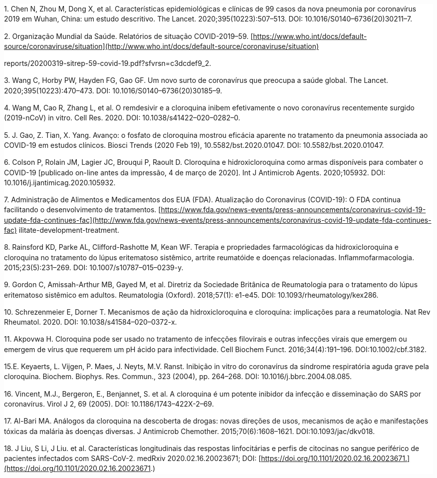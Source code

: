1\. Chen N, Zhou M, Dong X, et al. Características epidemiológicas e clínicas de 99 casos da nova pneumonia por coronavírus 2019 em Wuhan, China: um estudo descritivo. The Lancet. 2020;395(10223):507–513. DOI: 10.1016/S0140–6736(20)30211–7.

2\. Organização Mundial da Saúde. Relatórios de situação COVID-2019–59. [https://www.who.int/docs/default-source/coronaviruse/situation](http://www.who.int/docs/default-source/coronaviruse/situation)

reports/20200319-sitrep-59-covid-19.pdf?sfvrsn=c3dcdef9\_2.

3\. Wang C, Horby PW, Hayden FG, Gao GF. Um novo surto de coronavírus que preocupa a saúde global. The Lancet. 2020;395(10223):470–473. DOI: 10.1016/S0140–6736(20)30185–9.

4\. Wang M, Cao R, Zhang L, et al. O remdesivir e a cloroquina inibem efetivamente o novo coronavírus recentemente surgido (2019-nCoV) in vitro. Cell Res. 2020. DOI: 10.1038/s41422–020–0282–0.

5\. J. Gao, Z. Tian, X. Yang. Avanço: o fosfato de cloroquina mostrou eficácia aparente no tratamento da pneumonia associada ao COVID-19 em estudos clínicos. Biosci Trends (2020 Feb 19), 10.5582/bst.2020.01047. DOI: 10.5582/bst.2020.01047.

6\. Colson P, Rolain JM, Lagier JC, Brouqui P, Raoult D. Cloroquina e hidroxicloroquina como armas disponíveis para combater o COVID-19 \[publicado on-line antes da impressão, 4 de março de 2020\]. Int J Antimicrob Agents. 2020;105932. DOI: 10.1016/j.ijantimicag.2020.105932.

7\. Administração de Alimentos e Medicamentos dos EUA (FDA). Atualização do Coronavirus (COVID-19): O FDA continua facilitando o desenvolvimento de tratamentos. [https://www.fda.gov/news-events/press-announcements/coronavirus-covid-19-update-fda-continues-fac](http://www.fda.gov/news-events/press-announcements/coronavirus-covid-19-update-fda-continues-fac) ilitate-development-treatment.

8\. Rainsford KD, Parke AL, Clifford-Rashotte M, Kean WF. Terapia e propriedades farmacológicas da hidroxicloroquina e cloroquina no tratamento do lúpus eritematoso sistêmico, artrite reumatóide e doenças relacionadas. Inflammofarmacologia. 2015;23(5):231–269. DOI: 10.1007/s10787–015–0239-y.

9\. Gordon C, Amissah-Arthur MB, Gayed M, et al. Diretriz da Sociedade Britânica de Reumatologia para o tratamento do lúpus eritematoso sistêmico em adultos. Reumatologia (Oxford). 2018;57(1): e1-e45. DOI: 10.1093/rheumatology/kex286.

10\. Schrezenmeier E, Dorner T. Mecanismos de ação da hidroxicloroquina e cloroquina: implicações para a reumatologia. Nat Rev Rheumatol. 2020. DOI: 10.1038/s41584–020–0372-x.

11\. Akpovwa H. Cloroquina pode ser usado no tratamento de infecções filovirais e outras infecções virais que emergem ou emergem de vírus que requerem um pH ácido para infectividade. Cell Biochem Funct. 2016;34(4):191–196. DOI:10.1002/cbf.3182.

15.E. Keyaerts, L. Vijgen, P. Maes, J. Neyts, M.V. Ranst. Inibição in vitro do coronavírus da síndrome respiratória aguda grave pela cloroquina. Biochem. Biophys. Res. Commun., 323 (2004), pp. 264–268. DOI: 10.1016/j.bbrc.2004.08.085.

16\. Vincent, M.J., Bergeron, E., Benjannet, S. et al. A cloroquina é um potente inibidor da infecção e disseminação do SARS por coronavírus. Virol J 2, 69 (2005). DOI: 10.1186/1743–422X-2–69.

17\. Al-Bari MA. Análogos da cloroquina na descoberta de drogas: novas direções de usos, mecanismos de ação e manifestações tóxicas da malária às doenças diversas. J Antimicrob Chemother. 2015;70(6):1608–1621. DOI:10.1093/jac/dkv018.

18\. J Liu, S Li, J Liu. et al. Características longitudinais das respostas linfocitárias e perfis de citocinas no sangue periférico de pacientes infectados com SARS-CoV-2. medRxiv 2020.02.16.20023671; DOI: [https://doi.org/10.1101/2020.02.16.20023671.](https://doi.org/10.1101/2020.02.16.20023671.)
